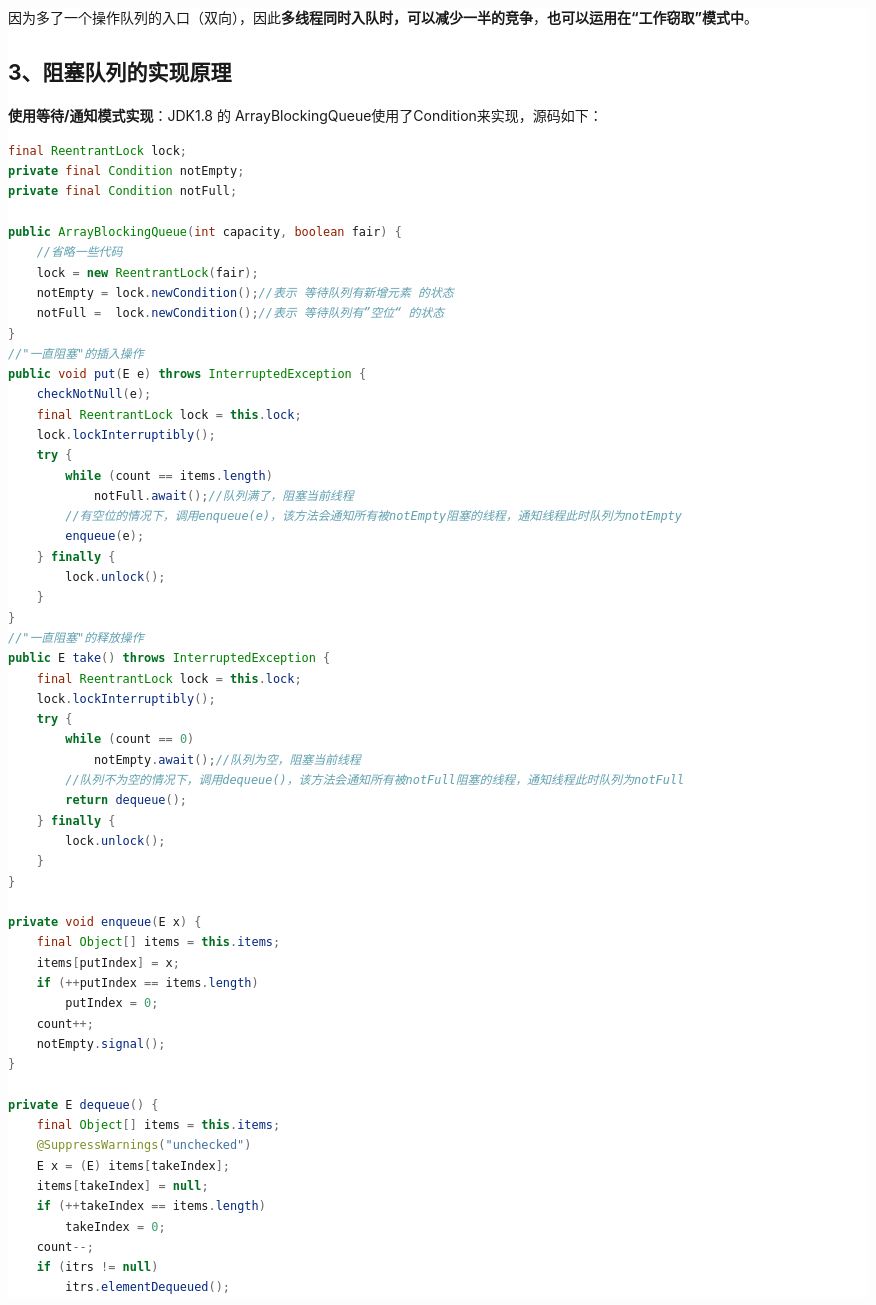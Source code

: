 因为多了一个操作队列的入口（双向），因此**多线程同时入队时，可以减少一半的竞争**，**也可以运用在“工作窃取”模式中**。

## 3、阻塞队列的实现原理

**使用等待/通知模式实现**：JDK1.8 的 ArrayBlockingQueue使用了Condition来实现，源码如下：

```java
final ReentrantLock lock;
private final Condition notEmpty;
private final Condition notFull;

public ArrayBlockingQueue(int capacity, boolean fair) {
    //省略一些代码
    lock = new ReentrantLock(fair);
    notEmpty = lock.newCondition();//表示 等待队列有新增元素 的状态
    notFull =  lock.newCondition();//表示 等待队列有”空位“ 的状态
}
//"一直阻塞"的插入操作
public void put(E e) throws InterruptedException {
    checkNotNull(e);
    final ReentrantLock lock = this.lock;
    lock.lockInterruptibly();
    try {
        while (count == items.length)
            notFull.await();//队列满了，阻塞当前线程
        //有空位的情况下，调用enqueue(e)，该方法会通知所有被notEmpty阻塞的线程，通知线程此时队列为notEmpty
        enqueue(e);
    } finally {
        lock.unlock();
    }
}
//"一直阻塞"的释放操作
public E take() throws InterruptedException {
    final ReentrantLock lock = this.lock;
    lock.lockInterruptibly();
    try {
        while (count == 0)
            notEmpty.await();//队列为空，阻塞当前线程
        //队列不为空的情况下，调用dequeue()，该方法会通知所有被notFull阻塞的线程，通知线程此时队列为notFull
        return dequeue();
    } finally {
        lock.unlock();
    }
}

private void enqueue(E x) {
    final Object[] items = this.items;
    items[putIndex] = x;
    if (++putIndex == items.length)
        putIndex = 0;
    count++;
    notEmpty.signal();
}

private E dequeue() {
    final Object[] items = this.items;
    @SuppressWarnings("unchecked")
    E x = (E) items[takeIndex];
    items[takeIndex] = null;
    if (++takeIndex == items.length)
        takeIndex = 0;
    count--;
    if (itrs != null)
        itrs.elementDequeued();
```